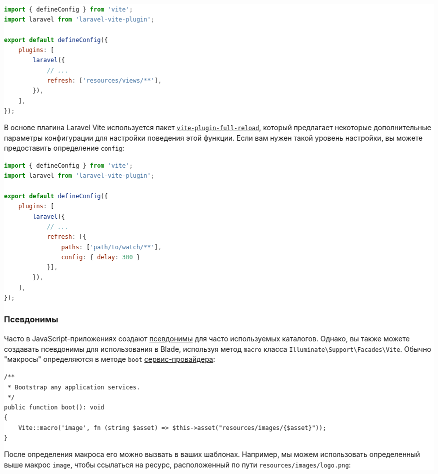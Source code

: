 ```js
import { defineConfig } from 'vite';
import laravel from 'laravel-vite-plugin';

export default defineConfig({
    plugins: [
        laravel({
            // ...
            refresh: ['resources/views/**'],
        }),
    ],
});
```

В основе плагина Laravel Vite используется пакет [`vite-plugin-full-reload`](https://github.com/ElMassimo/vite-plugin-full-reload), который предлагает некоторые дополнительные параметры конфигурации для настройки поведения этой функции. Если вам нужен такой уровень настройки, вы можете предоставить определение `config`:

```js
import { defineConfig } from 'vite';
import laravel from 'laravel-vite-plugin';

export default defineConfig({
    plugins: [
        laravel({
            // ...
            refresh: [{
                paths: ['path/to/watch/**'],
                config: { delay: 300 }
            }],
        }),
    ],
});
```

<a name="blade-aliases"></a>
### Псевдонимы

Часто в JavaScript-приложениях создают [псевдонимы](#aliases) для часто используемых каталогов. Однако, вы также можете создавать псевдонимы для использования в Blade, используя метод `macro` класса `Illuminate\Support\Facades\Vite`. Обычно "макросы" определяются в методе `boot` [сервис-провайдера](/docs/{{version}}/providers):

    /**
     * Bootstrap any application services.
     */
    public function boot(): void
    {
        Vite::macro('image', fn (string $asset) => $this->asset("resources/images/{$asset}"));
    }

После определения макроса его можно вызвать в ваших шаблонах. Например, мы можем использовать определенный выше макрос `image`, чтобы ссылаться на ресурс, расположенный по пути `resources/images/logo.png`:
